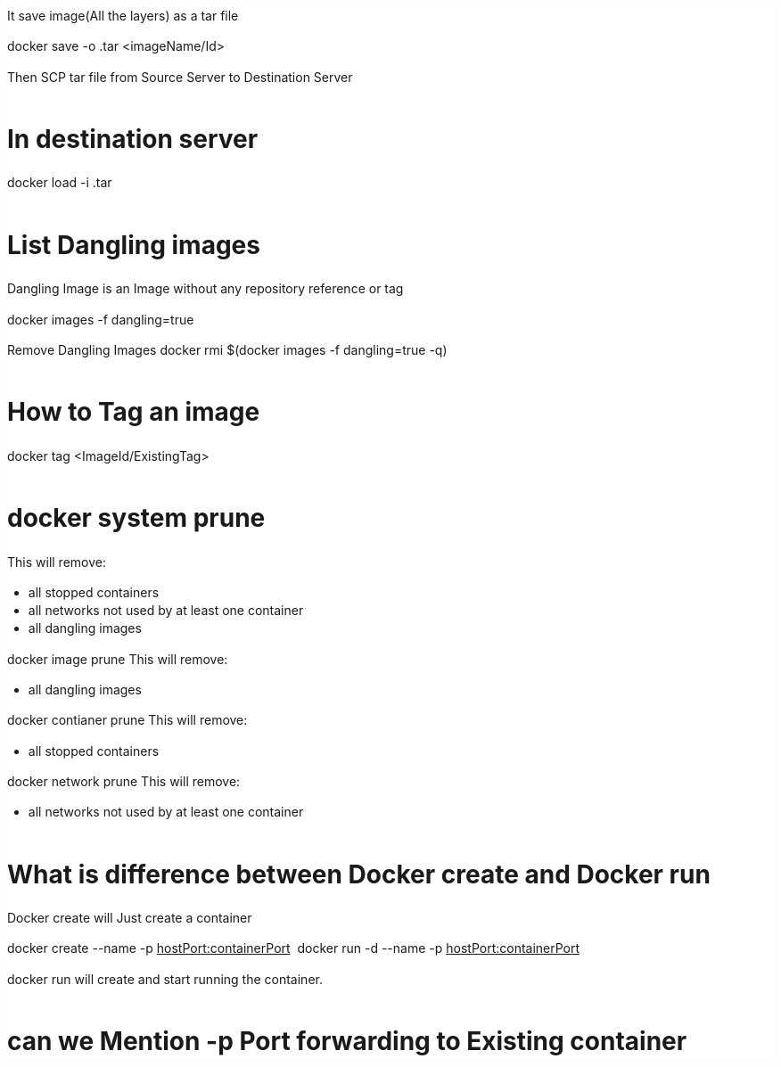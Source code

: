 It save image(All the layers) as a tar file

docker save -o <fileName>.tar <imageName/Id>

Then SCP tar file from Source Server to Destination Server


# In destination server
docker load -i <fileName>.tar


# List Dangling images

Dangling Image is an Image without any repository reference or tag

docker images -f dangling=true

Remove Dangling Images
docker rmi $(docker images -f dangling=true -q)

# How to Tag an image

docker tag <ImageId/ExistingTag> <NewTag>

# docker system prune 

This will remove:
  - all stopped containers
  - all networks not used by at least one container
  - all dangling images

docker image prune
This will remove:
- all dangling images

docker contianer prune
This will remove:
  - all stopped containers

docker network prune
This will remove:
  - all networks not used by at least one container

# What is difference between Docker create and Docker run

Docker create will Just create a container

docker create --name <container> -p <hostPort:containerPort> <Image>
docker run -d --name <container> -p <hostPort:containerPort> <Image>

docker run will create and start running the container.

# can we Mention -p Port forwarding to Existing container
